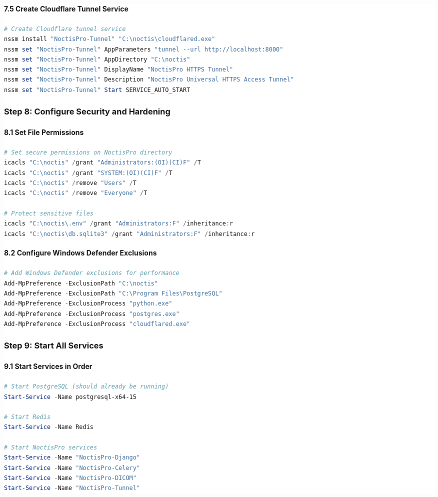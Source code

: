 #### 7.5 Create Cloudflare Tunnel Service
```powershell
# Create Cloudflare tunnel service
nssm install "NoctisPro-Tunnel" "C:\noctis\cloudflared.exe"
nssm set "NoctisPro-Tunnel" AppParameters "tunnel --url http://localhost:8000"
nssm set "NoctisPro-Tunnel" AppDirectory "C:\noctis"
nssm set "NoctisPro-Tunnel" DisplayName "NoctisPro HTTPS Tunnel"
nssm set "NoctisPro-Tunnel" Description "NoctisPro Universal HTTPS Access Tunnel"
nssm set "NoctisPro-Tunnel" Start SERVICE_AUTO_START
```

### Step 8: Configure Security and Hardening

#### 8.1 Set File Permissions
```powershell
# Set secure permissions on NoctisPro directory
icacls "C:\noctis" /grant "Administrators:(OI)(CI)F" /T
icacls "C:\noctis" /grant "SYSTEM:(OI)(CI)F" /T
icacls "C:\noctis" /remove "Users" /T
icacls "C:\noctis" /remove "Everyone" /T

# Protect sensitive files
icacls "C:\noctis\.env" /grant "Administrators:F" /inheritance:r
icacls "C:\noctis\db.sqlite3" /grant "Administrators:F" /inheritance:r
```

#### 8.2 Configure Windows Defender Exclusions
```powershell
# Add Windows Defender exclusions for performance
Add-MpPreference -ExclusionPath "C:\noctis"
Add-MpPreference -ExclusionPath "C:\Program Files\PostgreSQL"
Add-MpPreference -ExclusionProcess "python.exe"
Add-MpPreference -ExclusionProcess "postgres.exe"
Add-MpPreference -ExclusionProcess "cloudflared.exe"
```

### Step 9: Start All Services

#### 9.1 Start Services in Order
```powershell
# Start PostgreSQL (should already be running)
Start-Service -Name postgresql-x64-15

# Start Redis
Start-Service -Name Redis

# Start NoctisPro services
Start-Service -Name "NoctisPro-Django"
Start-Service -Name "NoctisPro-Celery" 
Start-Service -Name "NoctisPro-DICOM"
Start-Service -Name "NoctisPro-Tunnel"
```
